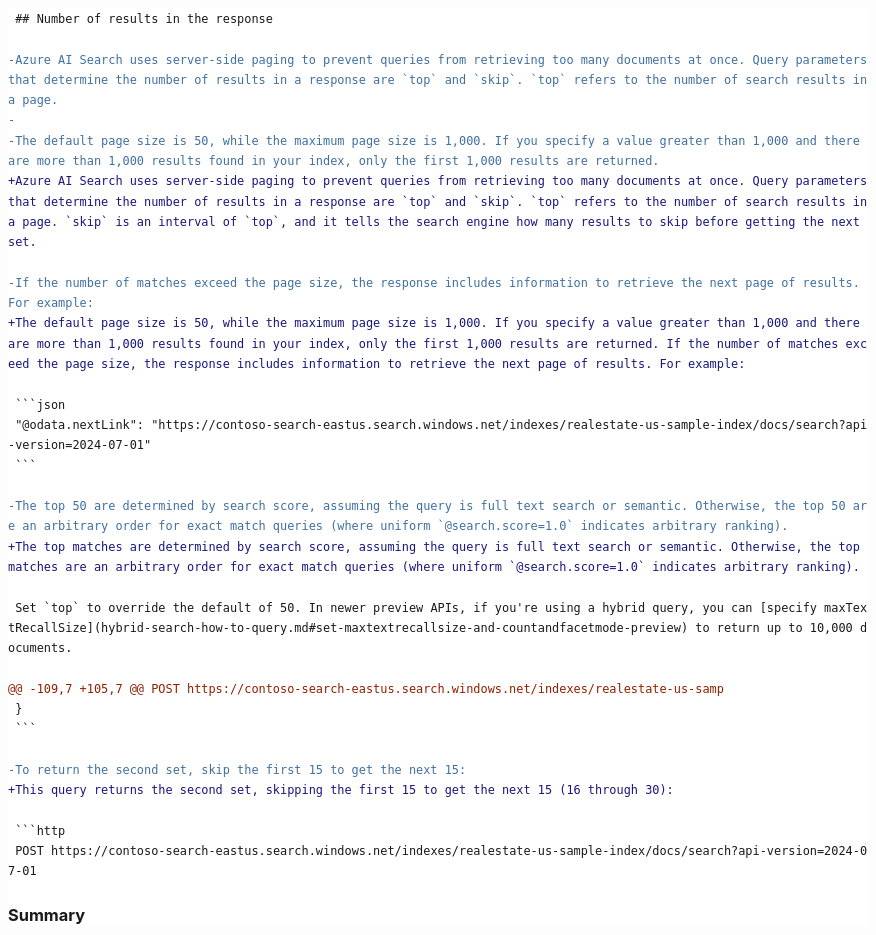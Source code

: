 ````diff
 ## Number of results in the response
 
-Azure AI Search uses server-side paging to prevent queries from retrieving too many documents at once. Query parameters that determine the number of results in a response are `top` and `skip`. `top` refers to the number of search results in a page. 
-
-The default page size is 50, while the maximum page size is 1,000. If you specify a value greater than 1,000 and there are more than 1,000 results found in your index, only the first 1,000 results are returned.
+Azure AI Search uses server-side paging to prevent queries from retrieving too many documents at once. Query parameters that determine the number of results in a response are `top` and `skip`. `top` refers to the number of search results in a page. `skip` is an interval of `top`, and it tells the search engine how many results to skip before getting the next set.
 
-If the number of matches exceed the page size, the response includes information to retrieve the next page of results. For example:
+The default page size is 50, while the maximum page size is 1,000. If you specify a value greater than 1,000 and there are more than 1,000 results found in your index, only the first 1,000 results are returned. If the number of matches exceed the page size, the response includes information to retrieve the next page of results. For example:
 
 ```json
 "@odata.nextLink": "https://contoso-search-eastus.search.windows.net/indexes/realestate-us-sample-index/docs/search?api-version=2024-07-01"
 ```
 
-The top 50 are determined by search score, assuming the query is full text search or semantic. Otherwise, the top 50 are an arbitrary order for exact match queries (where uniform `@search.score=1.0` indicates arbitrary ranking).
+The top matches are determined by search score, assuming the query is full text search or semantic. Otherwise, the top matches are an arbitrary order for exact match queries (where uniform `@search.score=1.0` indicates arbitrary ranking).
 
 Set `top` to override the default of 50. In newer preview APIs, if you're using a hybrid query, you can [specify maxTextRecallSize](hybrid-search-how-to-query.md#set-maxtextrecallsize-and-countandfacetmode-preview) to return up to 10,000 documents.
 
@@ -109,7 +105,7 @@ POST https://contoso-search-eastus.search.windows.net/indexes/realestate-us-samp
 }
 ```
 
-To return the second set, skip the first 15 to get the next 15:
+This query returns the second set, skipping the first 15 to get the next 15 (16 through 30):
 
 ```http
 POST https://contoso-search-eastus.search.windows.net/indexes/realestate-us-sample-index/docs/search?api-version=2024-07-01
````
</details>

### Summary

